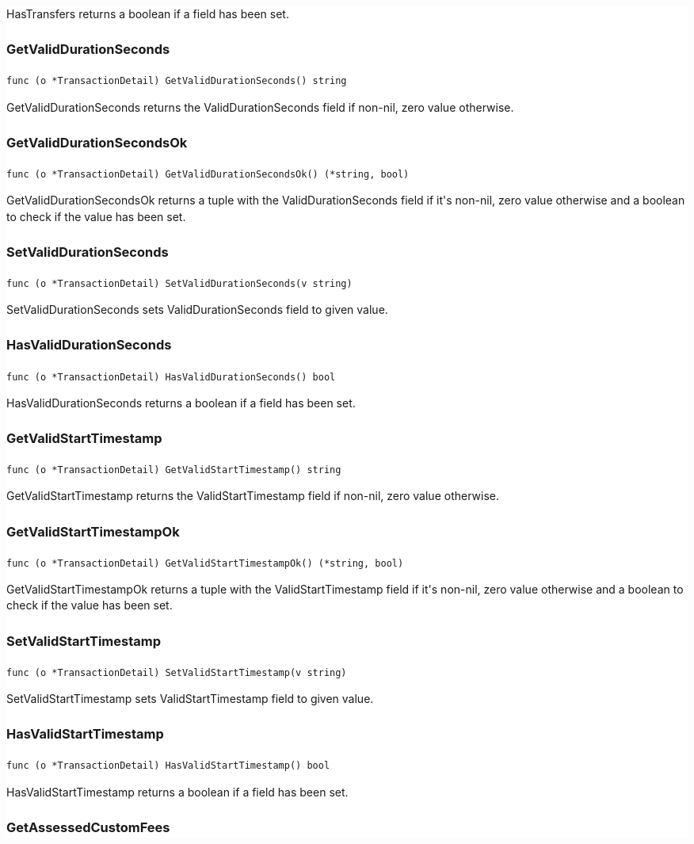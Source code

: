HasTransfers returns a boolean if a field has been set.

### GetValidDurationSeconds

`func (o *TransactionDetail) GetValidDurationSeconds() string`

GetValidDurationSeconds returns the ValidDurationSeconds field if non-nil, zero value otherwise.

### GetValidDurationSecondsOk

`func (o *TransactionDetail) GetValidDurationSecondsOk() (*string, bool)`

GetValidDurationSecondsOk returns a tuple with the ValidDurationSeconds field if it's non-nil, zero value otherwise
and a boolean to check if the value has been set.

### SetValidDurationSeconds

`func (o *TransactionDetail) SetValidDurationSeconds(v string)`

SetValidDurationSeconds sets ValidDurationSeconds field to given value.

### HasValidDurationSeconds

`func (o *TransactionDetail) HasValidDurationSeconds() bool`

HasValidDurationSeconds returns a boolean if a field has been set.

### GetValidStartTimestamp

`func (o *TransactionDetail) GetValidStartTimestamp() string`

GetValidStartTimestamp returns the ValidStartTimestamp field if non-nil, zero value otherwise.

### GetValidStartTimestampOk

`func (o *TransactionDetail) GetValidStartTimestampOk() (*string, bool)`

GetValidStartTimestampOk returns a tuple with the ValidStartTimestamp field if it's non-nil, zero value otherwise
and a boolean to check if the value has been set.

### SetValidStartTimestamp

`func (o *TransactionDetail) SetValidStartTimestamp(v string)`

SetValidStartTimestamp sets ValidStartTimestamp field to given value.

### HasValidStartTimestamp

`func (o *TransactionDetail) HasValidStartTimestamp() bool`

HasValidStartTimestamp returns a boolean if a field has been set.

### GetAssessedCustomFees
